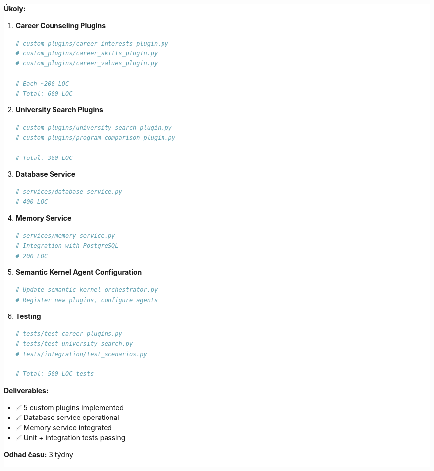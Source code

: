 **Úkoly:**

1. **Career Counseling Plugins**
   ```python
   # custom_plugins/career_interests_plugin.py
   # custom_plugins/career_skills_plugin.py
   # custom_plugins/career_values_plugin.py

   # Each ~200 LOC
   # Total: 600 LOC
   ```

2. **University Search Plugins**
   ```python
   # custom_plugins/university_search_plugin.py
   # custom_plugins/program_comparison_plugin.py

   # Total: 300 LOC
   ```

3. **Database Service**
   ```python
   # services/database_service.py
   # 400 LOC
   ```

4. **Memory Service**
   ```python
   # services/memory_service.py
   # Integration with PostgreSQL
   # 200 LOC
   ```

5. **Semantic Kernel Agent Configuration**
   ```python
   # Update semantic_kernel_orchestrator.py
   # Register new plugins, configure agents
   ```

6. **Testing**
   ```python
   # tests/test_career_plugins.py
   # tests/test_university_search.py
   # tests/integration/test_scenarios.py

   # Total: 500 LOC tests
   ```

**Deliverables:**
- ✅ 5 custom plugins implemented
- ✅ Database service operational
- ✅ Memory service integrated
- ✅ Unit + integration tests passing

**Odhad času:** 3 týdny

---
